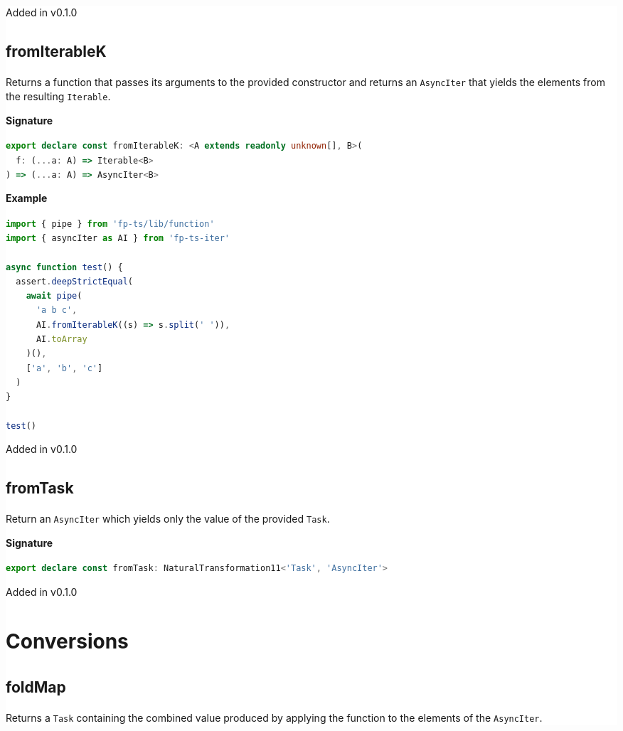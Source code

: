 Added in v0.1.0

## fromIterableK

Returns a function that passes its arguments to the provided constructor and
returns an `AsyncIter` that yields the elements from the resulting `Iterable`.

**Signature**

```ts
export declare const fromIterableK: <A extends readonly unknown[], B>(
  f: (...a: A) => Iterable<B>
) => (...a: A) => AsyncIter<B>
```

**Example**

```ts
import { pipe } from 'fp-ts/lib/function'
import { asyncIter as AI } from 'fp-ts-iter'

async function test() {
  assert.deepStrictEqual(
    await pipe(
      'a b c',
      AI.fromIterableK((s) => s.split(' ')),
      AI.toArray
    )(),
    ['a', 'b', 'c']
  )
}

test()
```

Added in v0.1.0

## fromTask

Return an `AsyncIter` which yields only the value of the provided `Task`.

**Signature**

```ts
export declare const fromTask: NaturalTransformation11<'Task', 'AsyncIter'>
```

Added in v0.1.0

# Conversions

## foldMap

Returns a `Task` containing the combined value produced by applying the
function to the elements of the `AsyncIter`.
